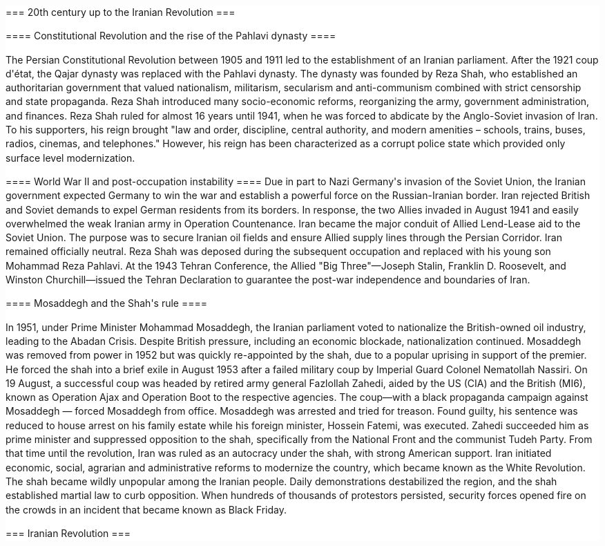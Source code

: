 
=== 20th century up to the Iranian Revolution ===


==== Constitutional Revolution and the rise of the Pahlavi dynasty ====

The Persian Constitutional Revolution between 1905 and 1911 led to the establishment of an Iranian parliament. After the 1921 coup d'état, the Qajar dynasty was replaced with the Pahlavi dynasty. The dynasty was founded by Reza Shah, who established an authoritarian government that valued nationalism, militarism, secularism and anti-communism combined with strict censorship and state propaganda. Reza Shah introduced many socio-economic reforms, reorganizing the army, government administration, and finances. Reza Shah ruled for almost 16 years until 1941, when he was forced to abdicate by the Anglo-Soviet invasion of Iran.
To his supporters, his reign brought "law and order, discipline, central authority, and modern amenities – schools, trains, buses, radios, cinemas, and telephones." However, his reign has been characterized as a corrupt police state which provided only surface level modernization.


==== World War II and post-occupation instability ====
Due in part to Nazi Germany's invasion of the Soviet Union, the Iranian government expected Germany to win the war and establish a powerful force on the Russian-Iranian border. Iran rejected British and Soviet demands to expel German residents from its borders. In response, the two Allies invaded in August 1941 and easily overwhelmed the weak Iranian army in Operation Countenance. Iran became the major conduit of Allied Lend-Lease aid to the Soviet Union. The purpose was to secure Iranian oil fields and ensure Allied supply lines through the Persian Corridor. Iran remained officially neutral. Reza Shah was deposed during the subsequent occupation and replaced with his young son Mohammad Reza Pahlavi. At the 1943 Tehran Conference, the Allied "Big Three"—Joseph Stalin, Franklin D. Roosevelt, and Winston Churchill—issued the Tehran Declaration to guarantee the post-war independence and boundaries of Iran.


==== Mosaddegh and the Shah's rule ====

In 1951, under Prime Minister Mohammad Mosaddegh, the Iranian parliament voted  to nationalize the British-owned oil industry, leading to the Abadan Crisis. Despite British pressure, including an economic blockade, nationalization continued. Mosaddegh was removed from power in 1952 but was quickly re-appointed by the shah, due to a popular uprising in support of the premier. He forced the shah into a brief exile in August 1953 after a failed military coup by Imperial Guard Colonel Nematollah Nassiri.
On 19 August, a successful coup was headed by retired army general Fazlollah Zahedi, aided by the US (CIA) and the British (MI6), known as Operation Ajax and Operation Boot to the respective agencies. The coup—with a black propaganda campaign  against Mosaddegh — forced Mosaddegh from office. Mosaddegh was arrested and tried for treason. Found guilty, his sentence was reduced to house arrest on his family estate while his foreign minister, Hossein Fatemi, was executed. Zahedi succeeded him as prime minister and suppressed opposition to the shah, specifically from the National Front and the communist Tudeh Party.
From that time until the revolution, Iran was ruled as an autocracy under the shah, with strong American support. Iran initiated economic, social, agrarian and administrative reforms to modernize the country, which became known as the White Revolution. The shah became wildly unpopular among the Iranian people. Daily demonstrations destabilized the region, and the shah established martial law to curb opposition. When hundreds of thousands of protestors persisted, security forces opened fire on the crowds in an incident that became known as Black Friday.


=== Iranian Revolution ===
